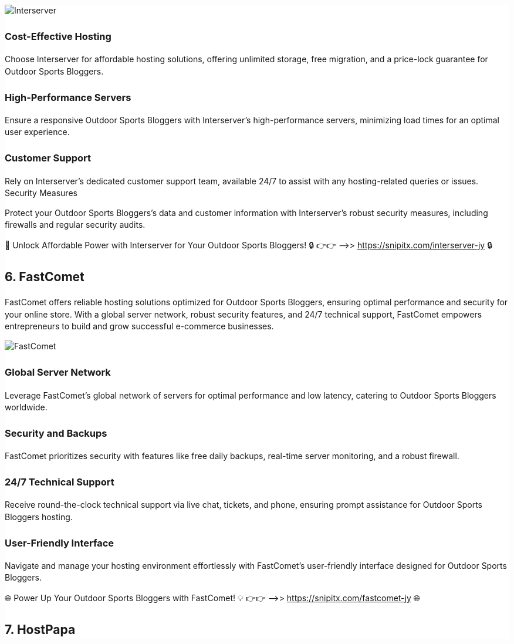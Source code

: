 ![Interserver](https://i.imgur.com/OM5dOEW.jpeg "Interserver Hosting")

### Cost-Effective Hosting
Choose Interserver for affordable hosting solutions, offering unlimited storage, free migration, and a price-lock guarantee for Outdoor Sports Bloggers.

### High-Performance Servers
Ensure a responsive Outdoor Sports Bloggers with Interserver’s high-performance servers, minimizing load times for an optimal user experience.

### Customer Support
Rely on Interserver’s dedicated customer support team, available 24/7 to assist with any hosting-related queries or issues.
Security Measures

Protect your Outdoor Sports Bloggers’s data and customer information with Interserver’s robust security measures, including firewalls and regular security audits.

💸 Unlock Affordable Power with Interserver for Your Outdoor Sports Bloggers! 🔒
👉👉 -->> https://snipitx.com/interserver-jy 🔒

## 6. FastComet

FastComet offers reliable hosting solutions optimized for Outdoor Sports Bloggers, ensuring optimal performance and security for your online store. With a global server network, robust security features, and 24/7 technical support, FastComet empowers entrepreneurs to build and grow successful e-commerce businesses.

![FastComet](https://i.imgur.com/7qgXuWp.png "FastComet Hosting")

### Global Server Network
Leverage FastComet’s global network of servers for optimal performance and low latency, catering to Outdoor Sports Bloggers worldwide.

### Security and Backups
FastComet prioritizes security with features like free daily backups, real-time server monitoring, and a robust firewall.

### 24/7 Technical Support
Receive round-the-clock technical support via live chat, tickets, and phone, ensuring prompt assistance for Outdoor Sports Bloggers hosting.

### User-Friendly Interface
Navigate and manage your hosting environment effortlessly with FastComet’s user-friendly interface designed for Outdoor Sports Bloggers.

🌐 Power Up Your Outdoor Sports Bloggers with FastComet! 💡
👉👉 -->> https://snipitx.com/fastcomet-jy 🌐

## 7. HostPapa
